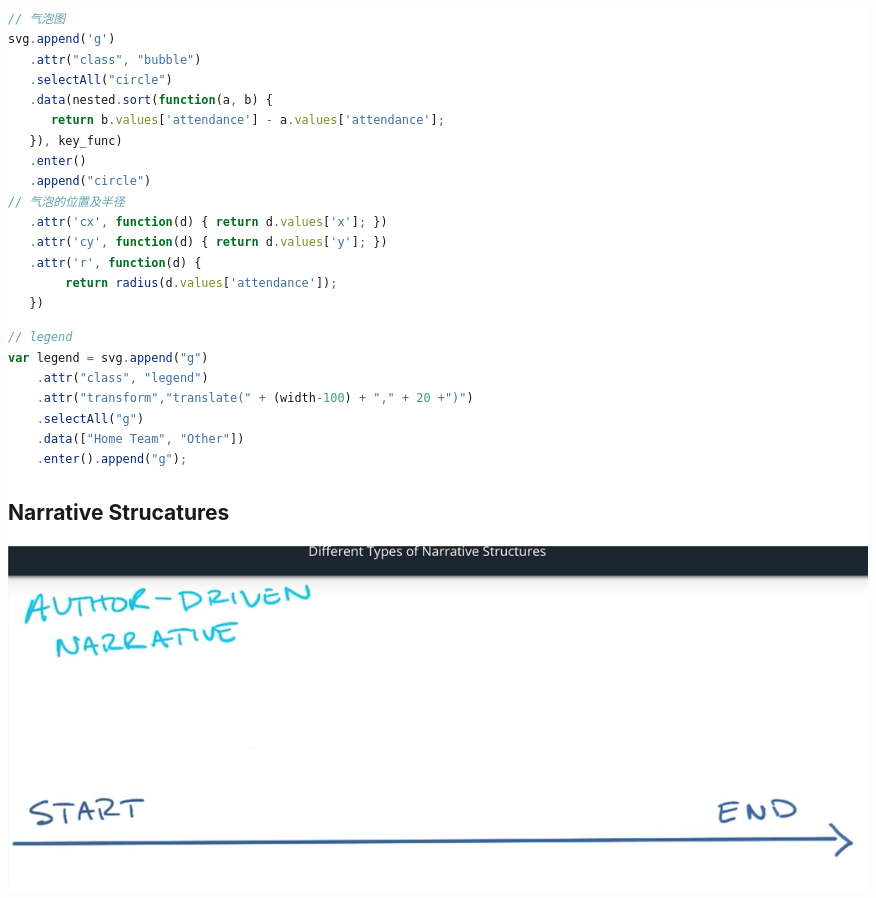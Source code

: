 ```javascript
// 气泡图
svg.append('g')
   .attr("class", "bubble")
   .selectAll("circle")
   .data(nested.sort(function(a, b) { 
      return b.values['attendance'] - a.values['attendance'];
   }), key_func)
   .enter()
   .append("circle")
// 气泡的位置及半径
   .attr('cx', function(d) { return d.values['x']; })
   .attr('cy', function(d) { return d.values['y']; })
   .attr('r', function(d) {
        return radius(d.values['attendance']);
   })
```

```javascript
// legend
var legend = svg.append("g")
	.attr("class", "legend")
	.attr("transform","translate(" + (width-100) + "," + 20 +")")
	.selectAll("g")
	.data(["Home Team", "Other"])
	.enter().append("g");
```



## Narrative Strucatures

![D4E7C067-58F2-4AB3-9E24-F34912C73855](D3js_pic/D4E7C067-58F2-4AB3-9E24-F34912C73855.png)

